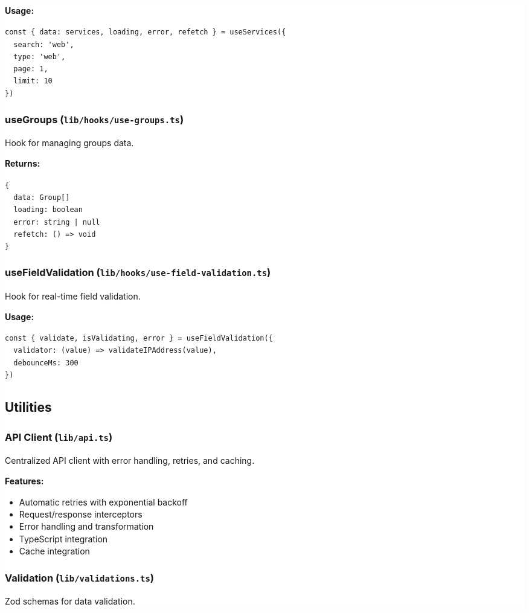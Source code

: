 **Usage:**
```tsx
const { data: services, loading, error, refetch } = useServices({
  search: 'web',
  type: 'web',
  page: 1,
  limit: 10
})
```

### useGroups (`lib/hooks/use-groups.ts`)

Hook for managing groups data.

**Returns:**
```tsx
{
  data: Group[]
  loading: boolean
  error: string | null
  refetch: () => void
}
```

### useFieldValidation (`lib/hooks/use-field-validation.ts`)

Hook for real-time field validation.

**Usage:**
```tsx
const { validate, isValidating, error } = useFieldValidation({
  validator: (value) => validateIPAddress(value),
  debounceMs: 300
})
```

## Utilities

### API Client (`lib/api.ts`)

Centralized API client with error handling, retries, and caching.

**Features:**
- Automatic retries with exponential backoff
- Request/response interceptors
- Error handling and transformation
- TypeScript integration
- Cache integration

### Validation (`lib/validations.ts`)

Zod schemas for data validation.
